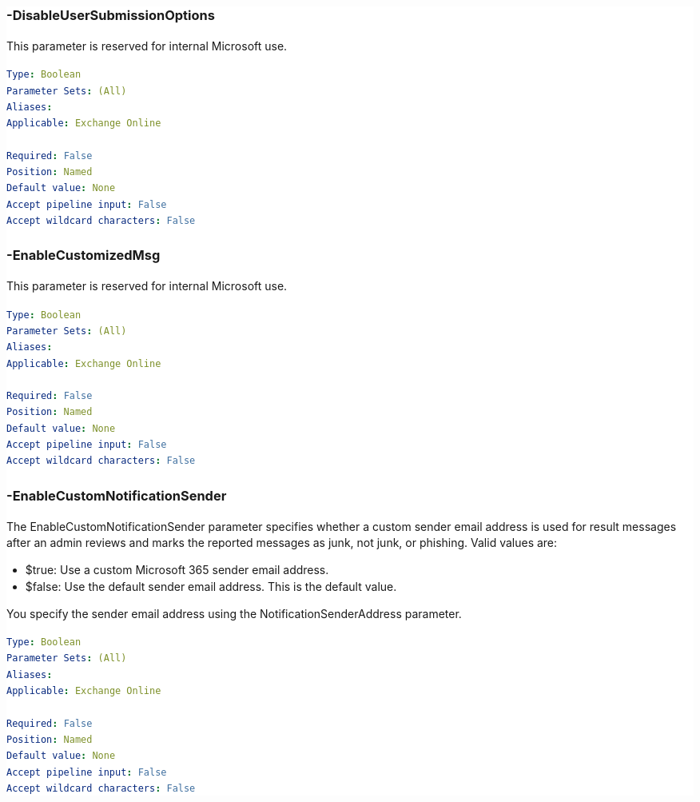 ### -DisableUserSubmissionOptions
This parameter is reserved for internal Microsoft use.

```yaml
Type: Boolean
Parameter Sets: (All)
Aliases:
Applicable: Exchange Online

Required: False
Position: Named
Default value: None
Accept pipeline input: False
Accept wildcard characters: False
```

### -EnableCustomizedMsg
This parameter is reserved for internal Microsoft use.

```yaml
Type: Boolean
Parameter Sets: (All)
Aliases:
Applicable: Exchange Online

Required: False
Position: Named
Default value: None
Accept pipeline input: False
Accept wildcard characters: False
```

### -EnableCustomNotificationSender
The EnableCustomNotificationSender parameter specifies whether a custom sender email address is used for result messages after an admin reviews and marks the reported messages as junk, not junk, or phishing. Valid values are:

- $true: Use a custom Microsoft 365 sender email address.
- $false: Use the default sender email address. This is the default value.

You specify the sender email address using the NotificationSenderAddress parameter.

```yaml
Type: Boolean
Parameter Sets: (All)
Aliases:
Applicable: Exchange Online

Required: False
Position: Named
Default value: None
Accept pipeline input: False
Accept wildcard characters: False
```
